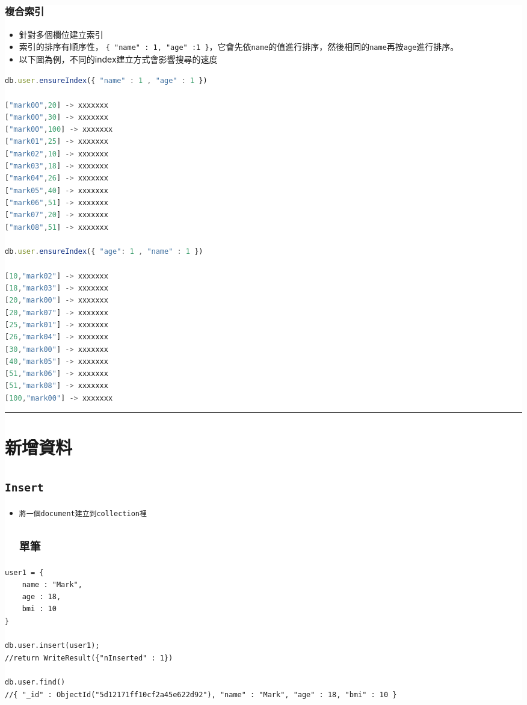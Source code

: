 ### 複合索引

- 針對多個欄位建立索引
- 索引的排序有順序性， `{ "name" : 1, "age" :1 }`，它會先依`name`的值進行排序，然後相同的`name`再按`age`進行排序。
- 以下圖為例，不同的index建立方式會影響搜尋的速度

```javascript
db.user.ensureIndex({ "name" : 1 , "age" : 1 })

["mark00",20] -> xxxxxxx 
["mark00",30] -> xxxxxxx 
["mark00",100] -> xxxxxxx 
["mark01",25] -> xxxxxxx  
["mark02",10] -> xxxxxxx  
["mark03",18] -> xxxxxxx  
["mark04",26] -> xxxxxxx  
["mark05",40] -> xxxxxxx  
["mark06",51] -> xxxxxxx  
["mark07",20] -> xxxxxxx  
["mark08",51] -> xxxxxxx 

db.user.ensureIndex({ "age": 1 , "name" : 1 })

[10,"mark02"] -> xxxxxxx
[18,"mark03"] -> xxxxxxx
[20,"mark00"] -> xxxxxxx
[20,"mark07"] -> xxxxxxx
[25,"mark01"] -> xxxxxxx
[26,"mark04"] -> xxxxxxx
[30,"mark00"] -> xxxxxxx
[40,"mark05"] -> xxxxxxx
[51,"mark06"] -> xxxxxxx
[51,"mark08"] -> xxxxxxx
[100,"mark00"] -> xxxxxxx
```





------

# 新增資料

## `Insert`

- `將一個document建立到collection裡`

  ## `單筆`

```
user1 = {
	name : "Mark",
	age : 18,
	bmi : 10
}

db.user.insert(user1);
//return WriteResult({"nInserted" : 1})

db.user.find()
//{ "_id" : ObjectId("5d12171ff10cf2a45e622d92"), "name" : "Mark", "age" : 18, "bmi" : 10 }
```
